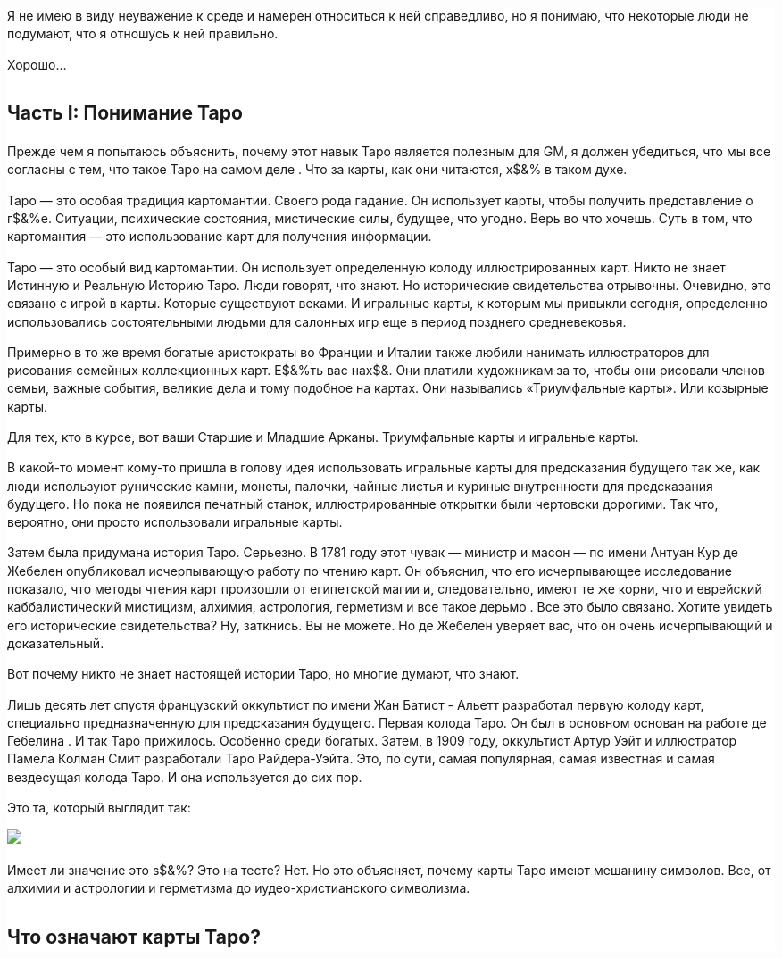 Я не имею в виду неуважение к среде и намерен относиться к ней справедливо, но я понимаю, что некоторые люди не подумают, что я отношусь к ней правильно.

Хорошо…

## Часть I: Понимание Таро

Прежде чем я попытаюсь объяснить, почему этот навык Таро является полезным для GM, я должен убедиться, что мы все согласны с тем, что такое Таро на самом деле . Что за карты, как они читаются, х$&% в таком духе.

Таро — это особая традиция картомантии. Своего рода гадание. Он использует карты, чтобы получить представление о г$&%е. Ситуации, психические состояния, мистические силы, будущее, что угодно. Верь во что хочешь. Суть в том, что картомантия — это использование карт для получения информации.

Таро — это особый вид картомантии. Он использует определенную колоду иллюстрированных карт. Никто не знает Истинную и Реальную Историю Таро. Люди говорят, что знают. Но исторические свидетельства отрывочны. Очевидно, это связано с игрой в карты. Которые существуют веками. И игральные карты, к которым мы привыкли сегодня, определенно использовались состоятельными людьми для салонных игр еще в период позднего средневековья.

Примерно в то же время богатые аристократы во Франции и Италии также любили нанимать иллюстраторов для рисования семейных коллекционных карт. Е$&%ть вас нах$&. Они платили художникам за то, чтобы они рисовали членов семьи, важные события, великие дела и тому подобное на картах. Они назывались «Триумфальные карты». Или козырные карты.

Для тех, кто в курсе, вот ваши Старшие и Младшие Арканы. Триумфальные карты и игральные карты.

В какой-то момент кому-то пришла в голову идея использовать игральные карты для предсказания будущего так же, как люди используют рунические камни, монеты, палочки, чайные листья и куриные внутренности для предсказания будущего. Но пока не появился печатный станок, иллюстрированные открытки были чертовски дорогими. Так что, вероятно, они просто использовали игральные карты.

Затем была придумана история Таро. Серьезно. В 1781 году этот чувак — министр и масон — по имени Антуан Кур де Жебелен опубликовал исчерпывающую работу по чтению карт. Он объяснил, что его исчерпывающее исследование показало, что методы чтения карт произошли от египетской магии и, следовательно, имеют те же корни, что и еврейский каббалистический мистицизм, алхимия, астрология, герметизм и все такое дерьмо . Все это было связано. Хотите увидеть его исторические свидетельства? Ну, заткнись. Вы не можете. Но де Жебелен уверяет вас, что он очень исчерпывающий и доказательный.

Вот почему никто не знает настоящей истории Таро, но многие думают, что знают.

Лишь десять лет спустя французский оккультист по имени Жан Батист - Альетт разработал первую колоду карт, специально предназначенную для предсказания будущего. Первая колода Таро. Он был в основном основан на работе де Гебелина . И так Таро прижилось. Особенно среди богатых. Затем, в 1909 году, оккультист Артур Уэйт и иллюстратор Памела Колман Смит разработали Таро Райдера-Уэйта. Это, по сути, самая популярная, самая известная и самая вездесущая колода Таро. И она используется до сих пор.

Это та, который выглядит так:

![](https://cyborgsandmages.com/wp-content/uploads/2022/06/Rider-Waite.webp)

Имеет ли значение это s$&%? Это на тесте? Нет. Но это объясняет, почему карты Таро имеют мешанину символов. Все, от алхимии и астрологии и герметизма до иудео-христианского символизма.

## Что означают карты Таро?
